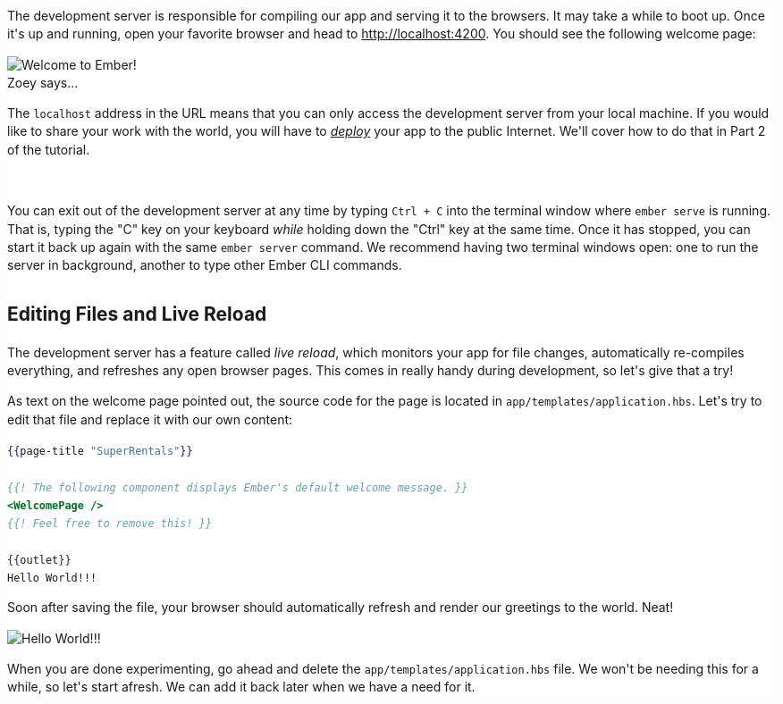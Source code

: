 The development server is responsible for compiling our app and serving it to the browsers. It may take a while to boot up. Once it's up and running, open your favorite browser and head to <http://localhost:4200>. You should see the following welcome page:

<img src="/images/tutorial/part-1/orientation/welcome@2x.png" alt="Welcome to Ember!" width="1024" height="919">

<div class="cta">
  <div class="cta-note">
    <div class="cta-note-body">
      <div class="cta-note-heading">Zoey says...</div>
      <div class="cta-note-message">
        <p>The <code>localhost</code> address in the URL means that you can only access the development server from your local machine. If you would like to share your work with the world, you will have to <em><a href="https://cli.emberjs.com/release/basic-use/deploying/">deploy</a></em> your app to the public Internet. We'll cover how to do that in Part 2 of the tutorial.</p>
      </div>
    </div>
    <img src="/images/mascots/zoey.png" role="presentation" alt="">
  </div>
</div>

You can exit out of the development server at any time by typing `Ctrl + C` into the terminal window where `ember serve` is running. That is, typing the "C" key on your keyboard _while_ holding down the "Ctrl" key at the same time. Once it has stopped, you can start it back up again with the same `ember server` command. We recommend having two terminal windows open: one to run the server in background, another to type other Ember CLI commands.

## Editing Files and Live Reload

The development server has a feature called _live reload_, which monitors your app for file changes, automatically re-compiles everything, and refreshes any open browser pages. This comes in really handy during development, so let's give that a try!

As text on the welcome page pointed out, the source code for the page is located in `app/templates/application.hbs`. Let's try to edit that file and replace it with our own content:

```handlebars { data-filename="app/templates/application.hbs" data-diff="-1,-2,-3,-4,-5,-6,-7,+8" }
{{page-title "SuperRentals"}}

{{! The following component displays Ember's default welcome message. }}
<WelcomePage />
{{! Feel free to remove this! }}

{{outlet}}
Hello World!!!
```

Soon after saving the file, your browser should automatically refresh and render our greetings to the world. Neat!

<img src="/images/tutorial/part-1/orientation/hello-world@2x.png" alt="Hello World!!!" width="1024" height="250">

When you are done experimenting, go ahead and delete the `app/templates/application.hbs` file. We won't be needing this for a while, so let's start afresh. We can add it back later when we have a need for it.
